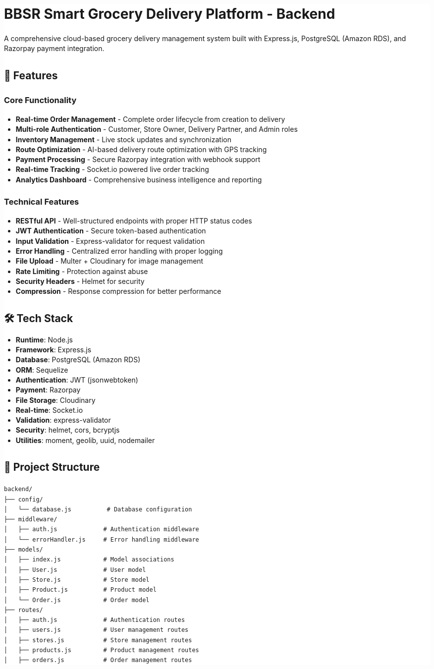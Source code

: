 # BBSR Smart Grocery Delivery Platform - Backend

A comprehensive cloud-based grocery delivery management system built with Express.js, PostgreSQL (Amazon RDS), and Razorpay payment integration.

## 🚀 Features

### Core Functionality
- **Real-time Order Management** - Complete order lifecycle from creation to delivery
- **Multi-role Authentication** - Customer, Store Owner, Delivery Partner, and Admin roles
- **Inventory Management** - Live stock updates and synchronization
- **Route Optimization** - AI-based delivery route optimization with GPS tracking
- **Payment Processing** - Secure Razorpay integration with webhook support
- **Real-time Tracking** - Socket.io powered live order tracking
- **Analytics Dashboard** - Comprehensive business intelligence and reporting

### Technical Features
- **RESTful API** - Well-structured endpoints with proper HTTP status codes
- **JWT Authentication** - Secure token-based authentication
- **Input Validation** - Express-validator for request validation
- **Error Handling** - Centralized error handling with proper logging
- **File Upload** - Multer + Cloudinary for image management
- **Rate Limiting** - Protection against abuse
- **Security Headers** - Helmet for security
- **Compression** - Response compression for better performance

## 🛠 Tech Stack

- **Runtime**: Node.js
- **Framework**: Express.js
- **Database**: PostgreSQL (Amazon RDS)
- **ORM**: Sequelize
- **Authentication**: JWT (jsonwebtoken)
- **Payment**: Razorpay
- **File Storage**: Cloudinary
- **Real-time**: Socket.io
- **Validation**: express-validator
- **Security**: helmet, cors, bcryptjs
- **Utilities**: moment, geolib, uuid, nodemailer

## 📁 Project Structure

```
backend/
├── config/
│   └── database.js          # Database configuration
├── middleware/
│   ├── auth.js             # Authentication middleware
│   └── errorHandler.js     # Error handling middleware
├── models/
│   ├── index.js            # Model associations
│   ├── User.js             # User model
│   ├── Store.js            # Store model
│   ├── Product.js          # Product model
│   └── Order.js            # Order model
├── routes/
│   ├── auth.js             # Authentication routes
│   ├── users.js            # User management routes
│   ├── stores.js           # Store management routes
│   ├── products.js         # Product management routes
│   ├── orders.js           # Order management routes
```